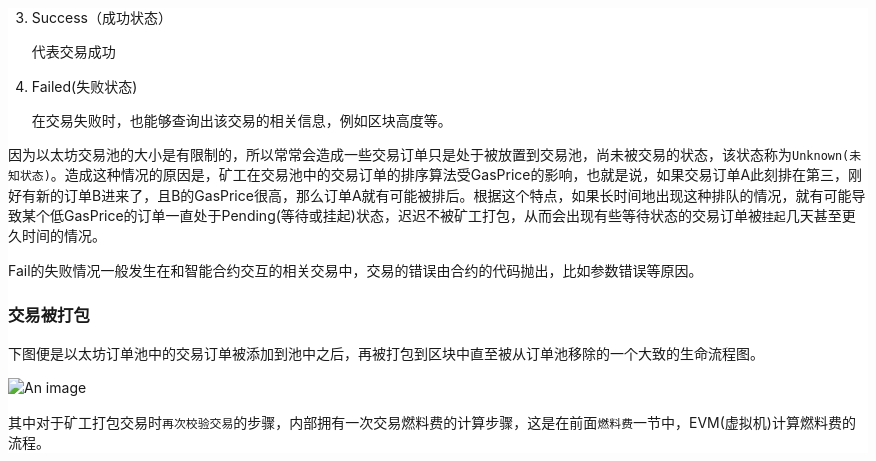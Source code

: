 3. Success（成功状态）

   代表交易成功

4. Failed(失败状态)

   在交易失败时，也能够查询出该交易的相关信息，例如区块高度等。

因为以太坊交易池的大小是有限制的，所以常常会造成一些交易订单只是处于被放置到交易池，尚未被交易的状态，该状态称为`Unknown(未知状态)`。造成这种情况的原因是，矿工在交易池中的交易订单的排序算法受GasPrice的影响，也就是说，如果交易订单A此刻排在第三，刚好有新的订单B进来了，且B的GasPrice很高，那么订单A就有可能被排后。根据这个特点，如果长时间地出现这种排队的情况，就有可能导致某个低GasPrice的订单一直处于Pending(等待或挂起)状态，迟迟不被矿工打包，从而会出现有些等待状态的交易订单被`挂起`几天甚至更久时间的情况。

Fail的失败情况一般发生在和智能合约交互的相关交易中，交易的错误由合约的代码抛出，比如参数错误等原因。

### 交易被打包

下图便是以太坊订单池中的交易订单被添加到池中之后，再被打包到区块中直至被从订单池移除的一个大致的生命流程图。

![An image](/img/chain/eth/45.png)

其中对于矿工打包交易时`再次校验交易`的步骤，内部拥有一次交易燃料费的计算步骤，这是在前面`燃料费`一节中，EVM(虚拟机)计算燃料费的流程。
